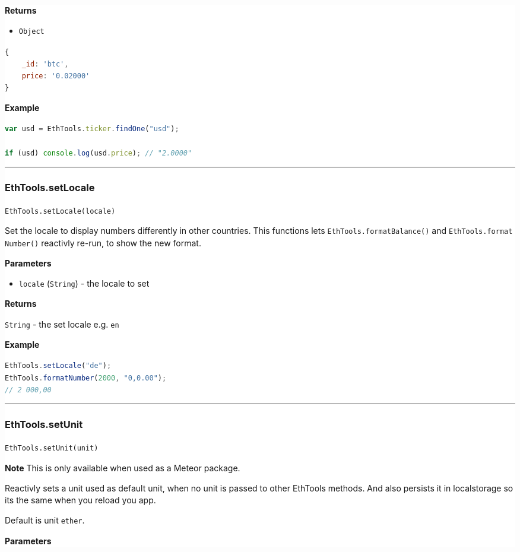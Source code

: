**Returns**

* `Object`

```js
{
    _id: 'btc',
    price: '0.02000'
}
```

**Example**

```js
var usd = EthTools.ticker.findOne("usd");

if (usd) console.log(usd.price); // "2.0000"
```

---

### EthTools.setLocale

    EthTools.setLocale(locale)

Set the locale to display numbers differently in other countries.
This functions lets `EthTools.formatBalance()` and `EthTools.formatNumber()` reactivly re-run, to show the new format.

**Parameters**

* `locale` (`String`) - the locale to set

**Returns**

`String` - the set locale e.g. `en`

**Example**

```js
EthTools.setLocale("de");
EthTools.formatNumber(2000, "0,0.00");
// 2 000,00
```

---

### EthTools.setUnit

    EthTools.setUnit(unit)

**Note** This is only available when used as a Meteor package.

Reactivly sets a unit used as default unit, when no unit is passed to other EthTools methods.
And also persists it in localstorage so its the same when you reload you app.

Default is unit `ether`.

**Parameters**
